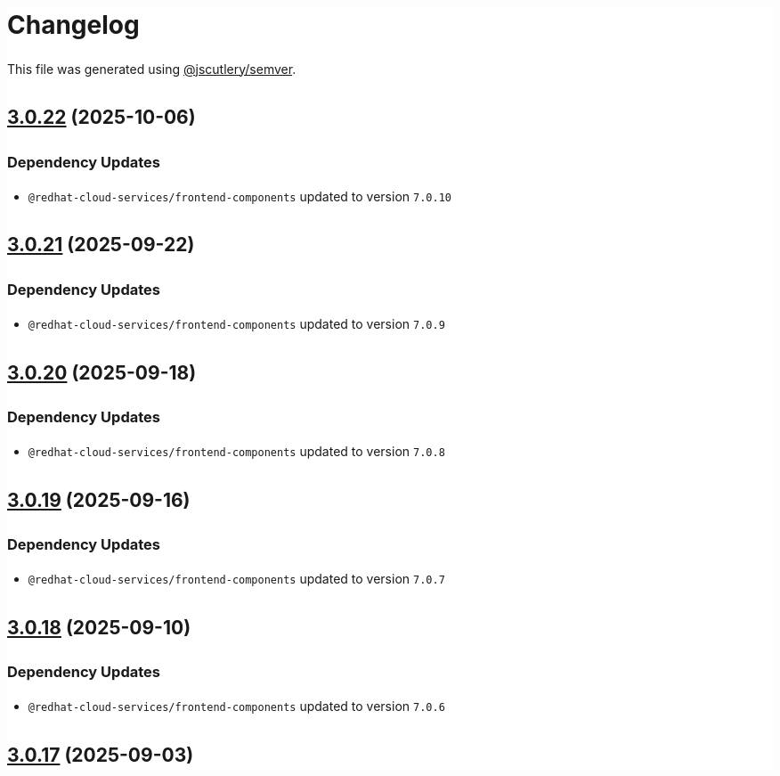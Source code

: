 # Changelog

This file was generated using [@jscutlery/semver](https://github.com/jscutlery/semver).

## [3.0.22](https://github.com/RedHatInsights/frontend-components/compare/@redhat-cloud-services/frontend-components-advisor-components-3.0.21...@redhat-cloud-services/frontend-components-advisor-components-3.0.22) (2025-10-06)

### Dependency Updates

* `@redhat-cloud-services/frontend-components` updated to version `7.0.10`
## [3.0.21](https://github.com/RedHatInsights/frontend-components/compare/@redhat-cloud-services/frontend-components-advisor-components-3.0.20...@redhat-cloud-services/frontend-components-advisor-components-3.0.21) (2025-09-22)

### Dependency Updates

* `@redhat-cloud-services/frontend-components` updated to version `7.0.9`
## [3.0.20](https://github.com/RedHatInsights/frontend-components/compare/@redhat-cloud-services/frontend-components-advisor-components-3.0.19...@redhat-cloud-services/frontend-components-advisor-components-3.0.20) (2025-09-18)

### Dependency Updates

* `@redhat-cloud-services/frontend-components` updated to version `7.0.8`
## [3.0.19](https://github.com/RedHatInsights/frontend-components/compare/@redhat-cloud-services/frontend-components-advisor-components-3.0.18...@redhat-cloud-services/frontend-components-advisor-components-3.0.19) (2025-09-16)

### Dependency Updates

* `@redhat-cloud-services/frontend-components` updated to version `7.0.7`
## [3.0.18](https://github.com/RedHatInsights/frontend-components/compare/@redhat-cloud-services/frontend-components-advisor-components-3.0.17...@redhat-cloud-services/frontend-components-advisor-components-3.0.18) (2025-09-10)

### Dependency Updates

* `@redhat-cloud-services/frontend-components` updated to version `7.0.6`
## [3.0.17](https://github.com/RedHatInsights/frontend-components/compare/@redhat-cloud-services/frontend-components-advisor-components-3.0.16...@redhat-cloud-services/frontend-components-advisor-components-3.0.17) (2025-09-03)
